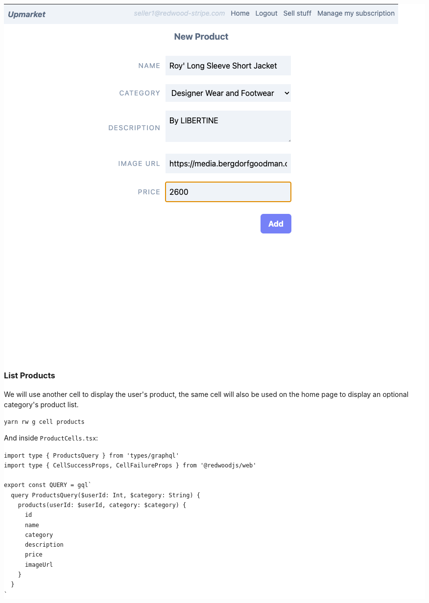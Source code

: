 ![product form](../../../screenshots/part2-1.png)

### List Products

We will use another cell to display the user's product, the same cell will also be used on the home page to display an optional category's product list.

```
yarn rw g cell products
```

And inside `ProductCells.tsx`:

```tsx
import type { ProductsQuery } from 'types/graphql'
import type { CellSuccessProps, CellFailureProps } from '@redwoodjs/web'

export const QUERY = gql`
  query ProductsQuery($userId: Int, $category: String) {
    products(userId: $userId, category: $category) {
      id
      name
      category
      description
      price
      imageUrl
    }
  }
`
```